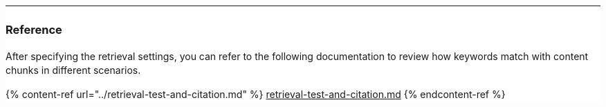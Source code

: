 ***

### Reference

After specifying the retrieval settings, you can refer to the following documentation to review how keywords match with content chunks in different scenarios.

{% content-ref url="../retrieval-test-and-citation.md" %}
[retrieval-test-and-citation.md](../retrieval-test-and-citation.md)
{% endcontent-ref %}
